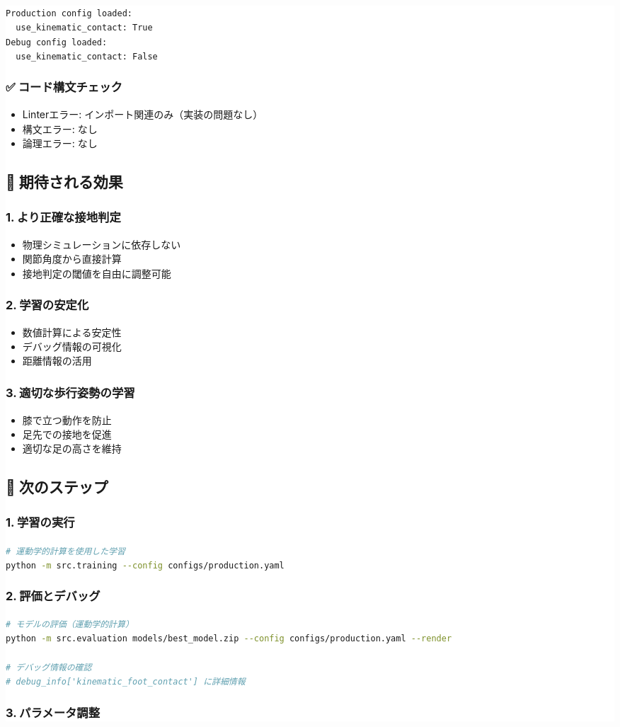 ```
Production config loaded:
  use_kinematic_contact: True
Debug config loaded:
  use_kinematic_contact: False
```

### ✅ コード構文チェック

- Linterエラー: インポート関連のみ（実装の問題なし）
- 構文エラー: なし
- 論理エラー: なし

## 🎯 期待される効果

### 1. より正確な接地判定
- 物理シミュレーションに依存しない
- 関節角度から直接計算
- 接地判定の閾値を自由に調整可能

### 2. 学習の安定化
- 数値計算による安定性
- デバッグ情報の可視化
- 距離情報の活用

### 3. 適切な歩行姿勢の学習
- 膝で立つ動作を防止
- 足先での接地を促進
- 適切な足の高さを維持

## 🚀 次のステップ

### 1. 学習の実行

```bash
# 運動学的計算を使用した学習
python -m src.training --config configs/production.yaml
```

### 2. 評価とデバッグ

```bash
# モデルの評価（運動学的計算）
python -m src.evaluation models/best_model.zip --config configs/production.yaml --render

# デバッグ情報の確認
# debug_info['kinematic_foot_contact'] に詳細情報
```

### 3. パラメータ調整

